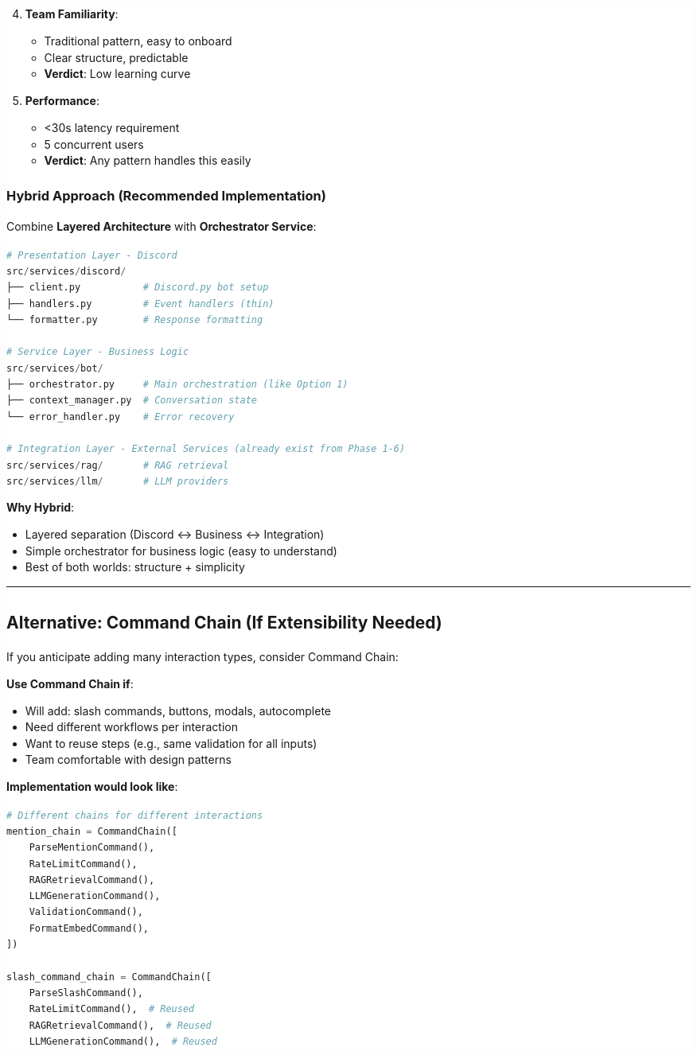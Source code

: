 4. **Team Familiarity**:
   - Traditional pattern, easy to onboard
   - Clear structure, predictable
   - **Verdict**: Low learning curve

5. **Performance**:
   - <30s latency requirement
   - 5 concurrent users
   - **Verdict**: Any pattern handles this easily

### Hybrid Approach (Recommended Implementation)

Combine **Layered Architecture** with **Orchestrator Service**:

```python
# Presentation Layer - Discord
src/services/discord/
├── client.py           # Discord.py bot setup
├── handlers.py         # Event handlers (thin)
└── formatter.py        # Response formatting

# Service Layer - Business Logic
src/services/bot/
├── orchestrator.py     # Main orchestration (like Option 1)
├── context_manager.py  # Conversation state
└── error_handler.py    # Error recovery

# Integration Layer - External Services (already exist from Phase 1-6)
src/services/rag/       # RAG retrieval
src/services/llm/       # LLM providers
```

**Why Hybrid**:
- Layered separation (Discord ↔ Business ↔ Integration)
- Simple orchestrator for business logic (easy to understand)
- Best of both worlds: structure + simplicity

---

## Alternative: Command Chain (If Extensibility Needed)

If you anticipate adding many interaction types, consider Command Chain:

**Use Command Chain if**:
- Will add: slash commands, buttons, modals, autocomplete
- Need different workflows per interaction
- Want to reuse steps (e.g., same validation for all inputs)
- Team comfortable with design patterns

**Implementation would look like**:

```python
# Different chains for different interactions
mention_chain = CommandChain([
    ParseMentionCommand(),
    RateLimitCommand(),
    RAGRetrievalCommand(),
    LLMGenerationCommand(),
    ValidationCommand(),
    FormatEmbedCommand(),
])

slash_command_chain = CommandChain([
    ParseSlashCommand(),
    RateLimitCommand(),  # Reused
    RAGRetrievalCommand(),  # Reused
    LLMGenerationCommand(),  # Reused
```